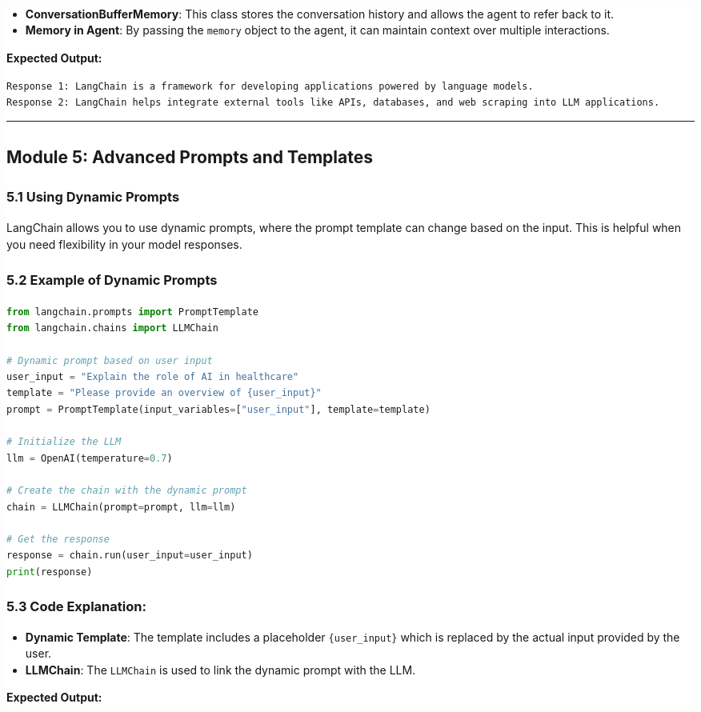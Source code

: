 - **ConversationBufferMemory**: This class stores the conversation history and allows the agent to refer back to it.
- **Memory in Agent**: By passing the `memory` object to the agent, it can maintain context over multiple interactions.

**Expected Output:**

```
Response 1: LangChain is a framework for developing applications powered by language models.
Response 2: LangChain helps integrate external tools like APIs, databases, and web scraping into LLM applications.

```

---

## **Module 5: Advanced Prompts and Templates**

### **5.1 Using Dynamic Prompts**

LangChain allows you to use dynamic prompts, where the prompt template can change based on the input. This is helpful when you need flexibility in your model responses.

### **5.2 Example of Dynamic Prompts**

```python
from langchain.prompts import PromptTemplate
from langchain.chains import LLMChain

# Dynamic prompt based on user input
user_input = "Explain the role of AI in healthcare"
template = "Please provide an overview of {user_input}"
prompt = PromptTemplate(input_variables=["user_input"], template=template)

# Initialize the LLM
llm = OpenAI(temperature=0.7)

# Create the chain with the dynamic prompt
chain = LLMChain(prompt=prompt, llm=llm)

# Get the response
response = chain.run(user_input=user_input)
print(response)

```

### **5.3 Code Explanation:**

- **Dynamic Template**: The template includes a placeholder `{user_input}` which is replaced by the actual input provided by the user.
- **LLMChain**: The `LLMChain` is used to link the dynamic prompt with the LLM.

**Expected Output:**
